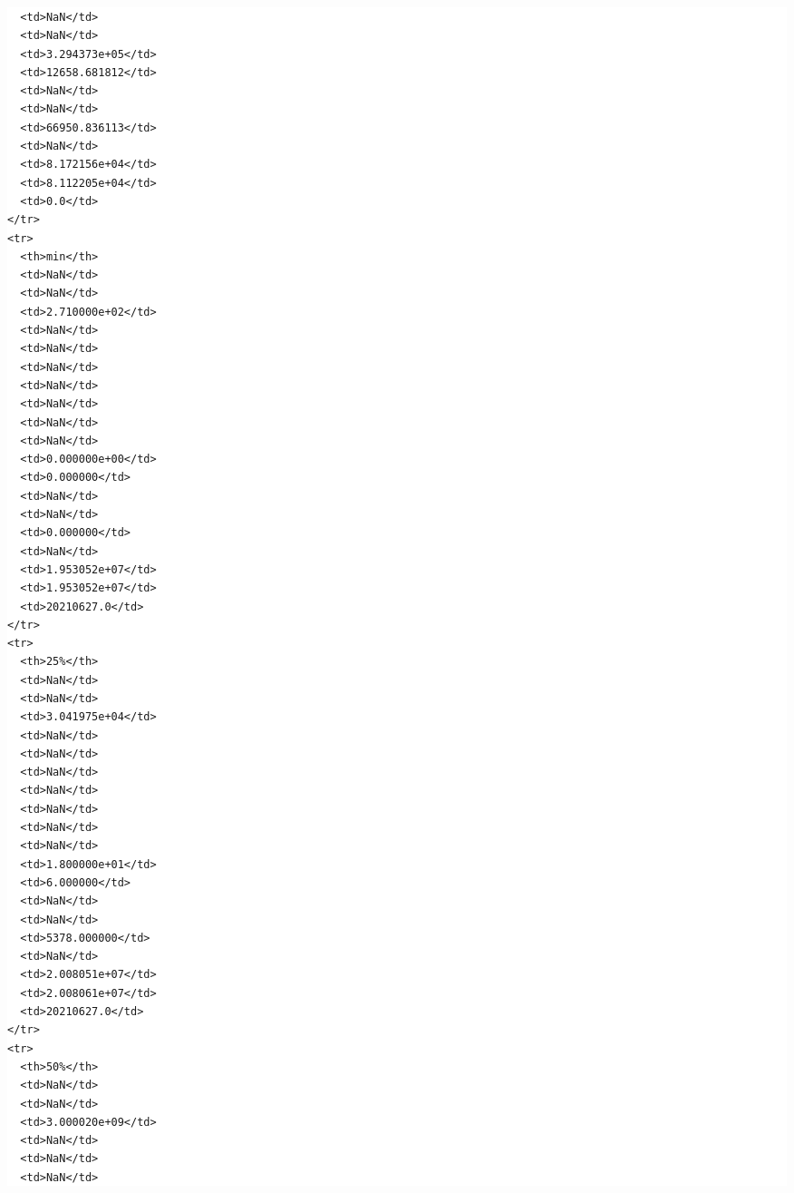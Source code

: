       <td>NaN</td>
      <td>NaN</td>
      <td>3.294373e+05</td>
      <td>12658.681812</td>
      <td>NaN</td>
      <td>NaN</td>
      <td>66950.836113</td>
      <td>NaN</td>
      <td>8.172156e+04</td>
      <td>8.112205e+04</td>
      <td>0.0</td>
    </tr>
    <tr>
      <th>min</th>
      <td>NaN</td>
      <td>NaN</td>
      <td>2.710000e+02</td>
      <td>NaN</td>
      <td>NaN</td>
      <td>NaN</td>
      <td>NaN</td>
      <td>NaN</td>
      <td>NaN</td>
      <td>NaN</td>
      <td>0.000000e+00</td>
      <td>0.000000</td>
      <td>NaN</td>
      <td>NaN</td>
      <td>0.000000</td>
      <td>NaN</td>
      <td>1.953052e+07</td>
      <td>1.953052e+07</td>
      <td>20210627.0</td>
    </tr>
    <tr>
      <th>25%</th>
      <td>NaN</td>
      <td>NaN</td>
      <td>3.041975e+04</td>
      <td>NaN</td>
      <td>NaN</td>
      <td>NaN</td>
      <td>NaN</td>
      <td>NaN</td>
      <td>NaN</td>
      <td>NaN</td>
      <td>1.800000e+01</td>
      <td>6.000000</td>
      <td>NaN</td>
      <td>NaN</td>
      <td>5378.000000</td>
      <td>NaN</td>
      <td>2.008051e+07</td>
      <td>2.008061e+07</td>
      <td>20210627.0</td>
    </tr>
    <tr>
      <th>50%</th>
      <td>NaN</td>
      <td>NaN</td>
      <td>3.000020e+09</td>
      <td>NaN</td>
      <td>NaN</td>
      <td>NaN</td>